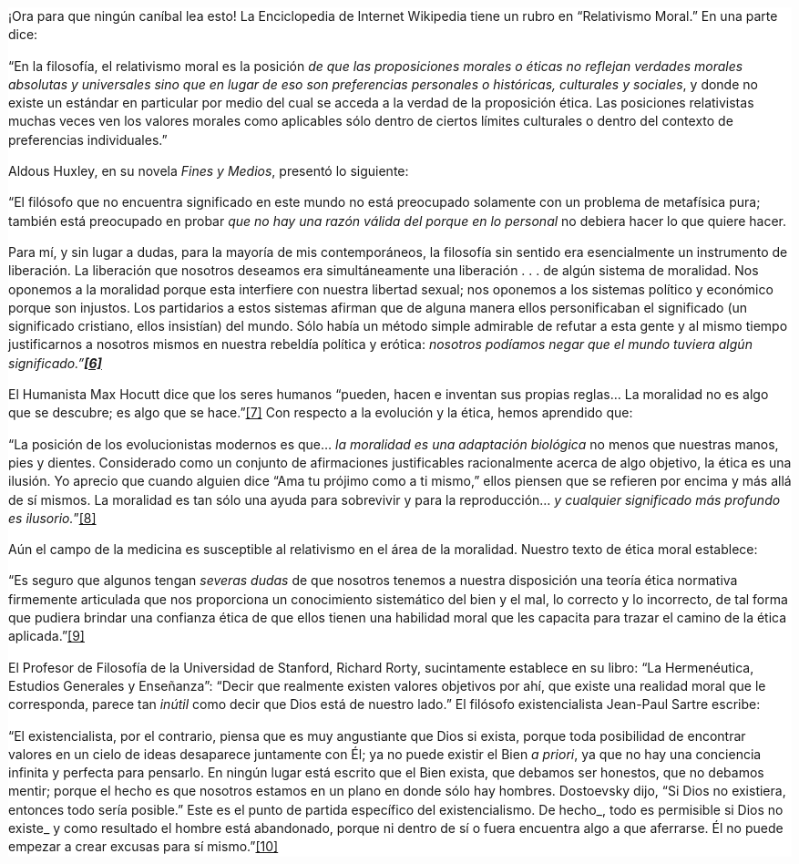 ¡Ora para que ningún caníbal lea esto! La Enciclopedia de Internet Wikipedia tiene un rubro en “Relativismo Moral.” En una parte dice:

“En la filosofía, el relativismo moral es la posición _de que las proposiciones morales o éticas no reflejan verdades morales absolutas y universales sino que en lugar de eso son preferencias personales o históricas, culturales y sociales_, y donde no existe un estándar en particular por medio del cual se acceda a la verdad de la proposición ética. Las posiciones relativistas muchas veces ven los valores morales como aplicables sólo dentro de ciertos límites culturales o dentro del contexto de preferencias individuales.”

Aldous Huxley, en su novela _Fines y Medios_, presentó lo siguiente:

“El filósofo que no encuentra significado en este mundo no está preocupado solamente con un problema de metafísica pura; también está preocupado en probar _que no hay una razón válida del porque en lo personal_ no debiera hacer lo que quiere hacer.

Para mí, y sin lugar a dudas, para la mayoría de mis contemporáneos, la filosofía sin sentido era esencialmente un instrumento de liberación. La liberación que nosotros deseamos era simultáneamente una liberación . . . de algún sistema de moralidad. Nos oponemos a la moralidad porque esta interfiere con nuestra libertad sexual; nos oponemos a los sistemas político y económico porque son injustos. Los partidarios a estos sistemas afirman que de alguna manera ellos personificaban el significado (un significado cristiano, ellos insistían) del mundo. Sólo había un método simple admirable de refutar a esta gente y al mismo tiempo justificarnos a nosotros mismos en nuestra rebeldía política y erótica: _nosotros podíamos negar que el mundo tuviera algún significado.”[**\[6\]**](#_ftn6)_

El Humanista Max Hocutt dice que los seres humanos “pueden, hacen e inventan sus propias reglas… La moralidad no es algo que se descubre; es algo que se hace.”[\[7\]](#_ftn7) Con respecto a la evolución y la ética, hemos aprendido que:

“La posición de los evolucionistas modernos es que… _la moralidad es una adaptación biológica_ no menos que nuestras manos, pies y dientes. Considerado como un conjunto de afirmaciones justificables racionalmente acerca de algo objetivo, la ética es una ilusión. Yo aprecio que cuando alguien dice “Ama tu prójimo como a ti mismo,” ellos piensen que se refieren por encima y más allá de sí mismos. La moralidad es tan sólo una ayuda para sobrevivir y para la reproducción… _y cualquier significado más profundo es ilusorio._”[\[8\]](#_ftn8)

Aún el campo de la medicina es susceptible al relativismo en el área de la moralidad. Nuestro texto de ética moral establece:

“Es seguro que algunos tengan _severas dudas_ de que nosotros tenemos a nuestra disposición una teoría ética normativa firmemente articulada que nos proporciona un conocimiento sistemático del bien y el mal, lo correcto y lo incorrecto, de tal forma que pudiera brindar una confianza ética de que ellos tienen una habilidad moral que les capacita para trazar el camino de la ética aplicada.”[\[9\]](#_ftn9)

El Profesor de Filosofía de la Universidad de Stanford, Richard Rorty, sucintamente establece en su libro: “La Hermenéutica, Estudios Generales y Enseñanza”: “Decir que realmente existen valores objetivos por ahí, que existe una realidad moral que le corresponda, parece tan _inútil_ como decir que Dios está de nuestro lado.” El filósofo existencialista Jean-Paul Sartre escribe:

“El existencialista, por el contrario, piensa que es muy angustiante que Dios si exista, porque toda posibilidad de encontrar valores en un cielo de ideas desaparece juntamente con Él; ya no puede existir el Bien _a priori_, ya que no hay una conciencia infinita y perfecta para pensarlo. En ningún lugar está escrito que el Bien exista, que debamos ser honestos, que no debamos mentir; porque el hecho es que nosotros estamos en un plano en donde sólo hay hombres. Dostoevsky dijo, “Si Dios no existiera, entonces todo sería posible.” Este es el punto de partida específico del existencialismo. De hecho_, todo es permisible si Dios no existe_ y como resultado el hombre está abandonado, porque ni dentro de sí o fuera encuentra algo a que aferrarse. Él no puede empezar a crear excusas para sí mismo.”[\[10\]](#_ftn10)
